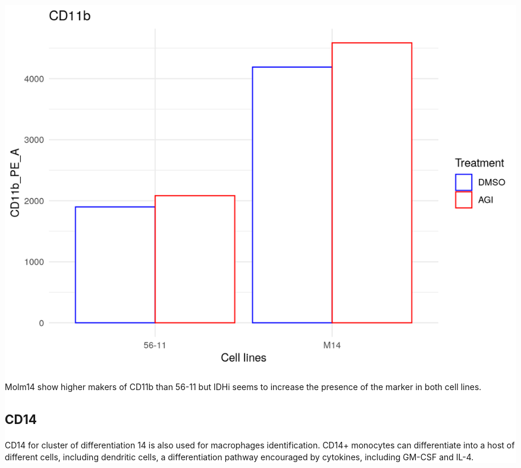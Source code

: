 ![CD11b](../../Analysis/Wetlab/Pictures/cd11b.png)

Molm14 show higher makers of CD11b than 56-11 but IDHi seems to increase the presence of the marker in both cell lines.

## CD14

CD14 for cluster of differentiation 14 is also used for macrophages identification. CD14+ monocytes can differentiate into a host of different cells, including dendritic cells, a differentiation pathway encouraged by cytokines, including GM-CSF and IL-4.
